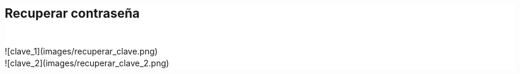 Recuperar contraseña
----
<br>
![clave_1](images/recuperar_clave.png)

<br>
![clave_2](images/recuperar_clave_2.png)
